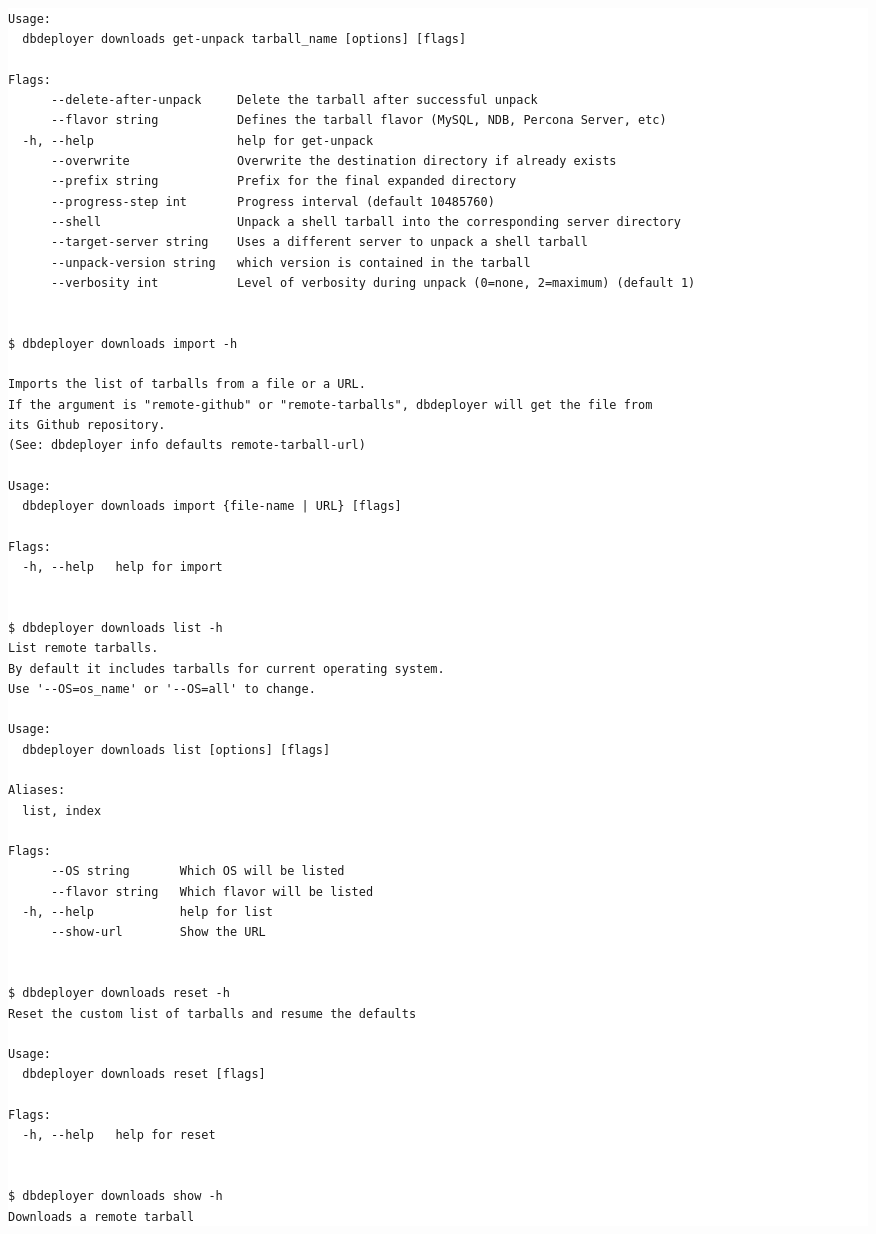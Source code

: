     Usage:
      dbdeployer downloads get-unpack tarball_name [options] [flags]
    
    Flags:
          --delete-after-unpack     Delete the tarball after successful unpack
          --flavor string           Defines the tarball flavor (MySQL, NDB, Percona Server, etc)
      -h, --help                    help for get-unpack
          --overwrite               Overwrite the destination directory if already exists
          --prefix string           Prefix for the final expanded directory
          --progress-step int       Progress interval (default 10485760)
          --shell                   Unpack a shell tarball into the corresponding server directory
          --target-server string    Uses a different server to unpack a shell tarball
          --unpack-version string   which version is contained in the tarball
          --verbosity int           Level of verbosity during unpack (0=none, 2=maximum) (default 1)
    
    
    $ dbdeployer downloads import -h
    
    Imports the list of tarballs from a file or a URL.
    If the argument is "remote-github" or "remote-tarballs", dbdeployer will get the file from
    its Github repository.
    (See: dbdeployer info defaults remote-tarball-url)
    
    Usage:
      dbdeployer downloads import {file-name | URL} [flags]
    
    Flags:
      -h, --help   help for import
    
    
    $ dbdeployer downloads list -h
    List remote tarballs.
    By default it includes tarballs for current operating system.
    Use '--OS=os_name' or '--OS=all' to change.
    
    Usage:
      dbdeployer downloads list [options] [flags]
    
    Aliases:
      list, index
    
    Flags:
          --OS string       Which OS will be listed
          --flavor string   Which flavor will be listed
      -h, --help            help for list
          --show-url        Show the URL
    
    
    $ dbdeployer downloads reset -h
    Reset the custom list of tarballs and resume the defaults
    
    Usage:
      dbdeployer downloads reset [flags]
    
    Flags:
      -h, --help   help for reset
    
    
    $ dbdeployer downloads show -h
    Downloads a remote tarball
    